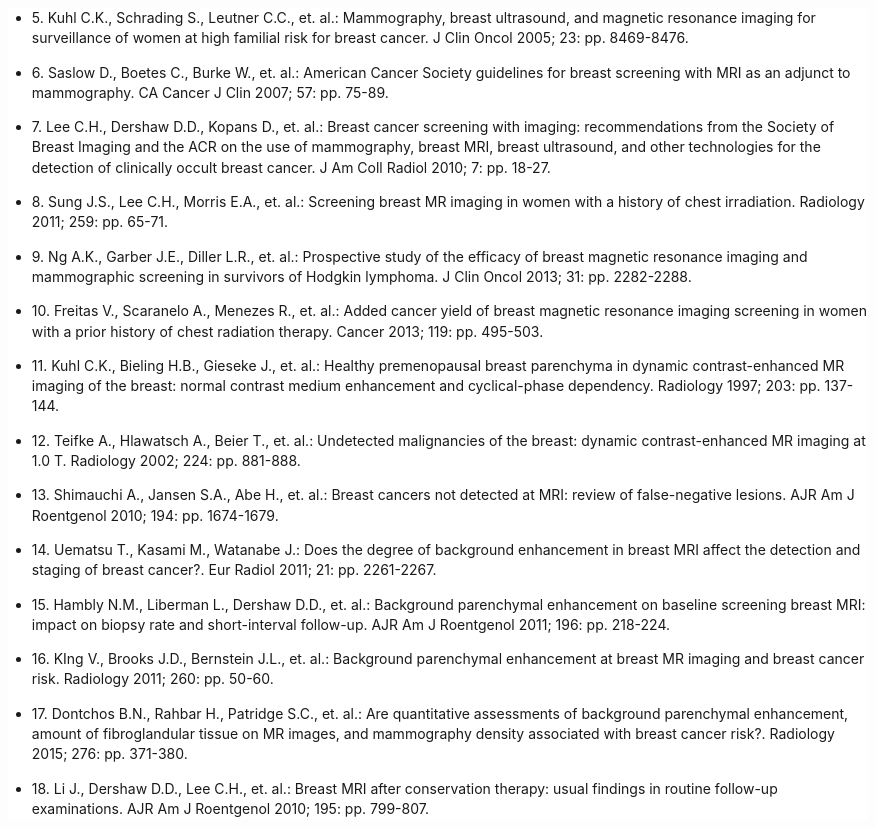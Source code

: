 
- 5\. Kuhl C.K., Schrading S., Leutner C.C., et. al.: Mammography, breast ultrasound, and magnetic resonance imaging for surveillance of women at high familial risk for breast cancer. J Clin Oncol 2005; 23: pp. 8469-8476.


- 6\. Saslow D., Boetes C., Burke W., et. al.: American Cancer Society guidelines for breast screening with MRI as an adjunct to mammography. CA Cancer J Clin 2007; 57: pp. 75-89.


- 7\. Lee C.H., Dershaw D.D., Kopans D., et. al.: Breast cancer screening with imaging: recommendations from the Society of Breast Imaging and the ACR on the use of mammography, breast MRI, breast ultrasound, and other technologies for the detection of clinically occult breast cancer. J Am Coll Radiol 2010; 7: pp. 18-27.


- 8\. Sung J.S., Lee C.H., Morris E.A., et. al.: Screening breast MR imaging in women with a history of chest irradiation. Radiology 2011; 259: pp. 65-71.


- 9\. Ng A.K., Garber J.E., Diller L.R., et. al.: Prospective study of the efficacy of breast magnetic resonance imaging and mammographic screening in survivors of Hodgkin lymphoma. J Clin Oncol 2013; 31: pp. 2282-2288.


- 10\. Freitas V., Scaranelo A., Menezes R., et. al.: Added cancer yield of breast magnetic resonance imaging screening in women with a prior history of chest radiation therapy. Cancer 2013; 119: pp. 495-503.


- 11\. Kuhl C.K., Bieling H.B., Gieseke J., et. al.: Healthy premenopausal breast parenchyma in dynamic contrast-enhanced MR imaging of the breast: normal contrast medium enhancement and cyclical-phase dependency. Radiology 1997; 203: pp. 137-144.


- 12\. Teifke A., Hlawatsch A., Beier T., et. al.: Undetected malignancies of the breast: dynamic contrast-enhanced MR imaging at 1.0 T. Radiology 2002; 224: pp. 881-888.


- 13\. Shimauchi A., Jansen S.A., Abe H., et. al.: Breast cancers not detected at MRI: review of false-negative lesions. AJR Am J Roentgenol 2010; 194: pp. 1674-1679.


- 14\. Uematsu T., Kasami M., Watanabe J.: Does the degree of background enhancement in breast MRI affect the detection and staging of breast cancer?. Eur Radiol 2011; 21: pp. 2261-2267.


- 15\. Hambly N.M., Liberman L., Dershaw D.D., et. al.: Background parenchymal enhancement on baseline screening breast MRI: impact on biopsy rate and short-interval follow-up. AJR Am J Roentgenol 2011; 196: pp. 218-224.


- 16\. KIng V., Brooks J.D., Bernstein J.L., et. al.: Background parenchymal enhancement at breast MR imaging and breast cancer risk. Radiology 2011; 260: pp. 50-60.


- 17\. Dontchos B.N., Rahbar H., Patridge S.C., et. al.: Are quantitative assessments of background parenchymal enhancement, amount of fibroglandular tissue on MR images, and mammography density associated with breast cancer risk?. Radiology 2015; 276: pp. 371-380.


- 18\. Li J., Dershaw D.D., Lee C.H., et. al.: Breast MRI after conservation therapy: usual findings in routine follow-up examinations. AJR Am J Roentgenol 2010; 195: pp. 799-807.
